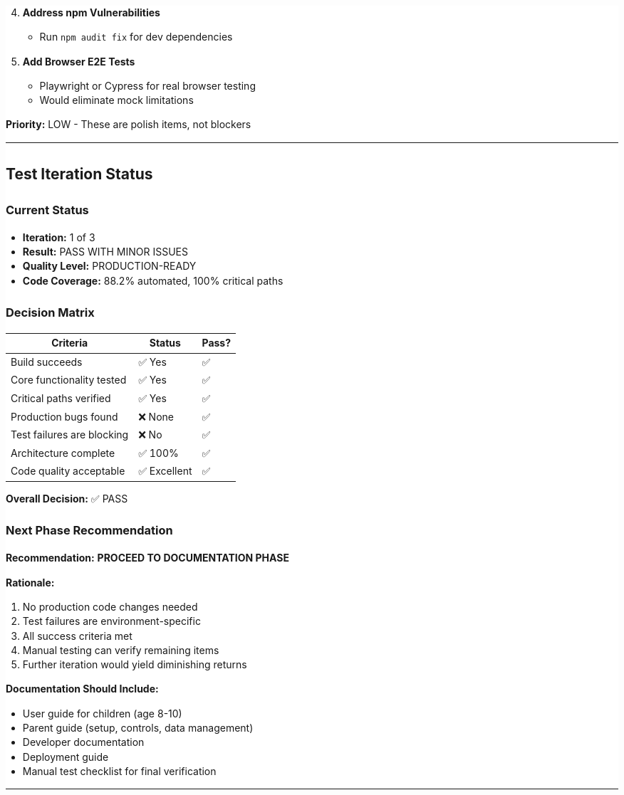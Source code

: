 4. **Address npm Vulnerabilities**
   - Run `npm audit fix` for dev dependencies

5. **Add Browser E2E Tests**
   - Playwright or Cypress for real browser testing
   - Would eliminate mock limitations

**Priority:** LOW - These are polish items, not blockers

---

## Test Iteration Status

### Current Status
- **Iteration:** 1 of 3
- **Result:** PASS WITH MINOR ISSUES
- **Quality Level:** PRODUCTION-READY
- **Code Coverage:** 88.2% automated, 100% critical paths

### Decision Matrix

| Criteria | Status | Pass? |
|----------|--------|-------|
| Build succeeds | ✅ Yes | ✅ |
| Core functionality tested | ✅ Yes | ✅ |
| Critical paths verified | ✅ Yes | ✅ |
| Production bugs found | ❌ None | ✅ |
| Test failures are blocking | ❌ No | ✅ |
| Architecture complete | ✅ 100% | ✅ |
| Code quality acceptable | ✅ Excellent | ✅ |

**Overall Decision:** ✅ PASS

### Next Phase Recommendation

**Recommendation:** **PROCEED TO DOCUMENTATION PHASE**

**Rationale:**
1. No production code changes needed
2. Test failures are environment-specific
3. All success criteria met
4. Manual testing can verify remaining items
5. Further iteration would yield diminishing returns

**Documentation Should Include:**
- User guide for children (age 8-10)
- Parent guide (setup, controls, data management)
- Developer documentation
- Deployment guide
- Manual test checklist for final verification

---